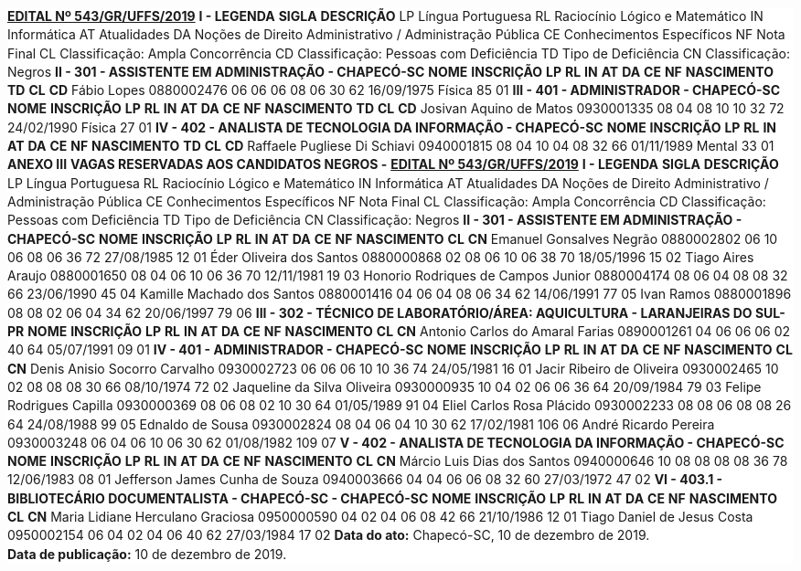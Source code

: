 [**EDITAL Nº 543/GR/UFFS/2019**](https://www.uffs.edu.br/atos-normativos/edital/gr/2019-0543)  **I - LEGENDA**     **SIGLA**   **DESCRIÇÃO**     LP   Língua Portuguesa     RL   Raciocínio Lógico e Matemático     IN   Informática     AT   Atualidades     DA   Noções de Direito Administrativo / Administração Pública     CE   Conhecimentos Específicos     NF   Nota Final     CL   Classificação: Ampla Concorrência     CD   Classificação: Pessoas com Deficiência     TD   Tipo de Deficiência     CN   Classificação: Negros       **II - 301 - ASSISTENTE EM ADMINISTRAÇÃO - CHAPECÓ-SC**     **NOME**   **INSCRIÇÃO**   **LP**   **RL**   **IN**   **AT**   **DA**   **CE**   **NF**   **NASCIMENTO**   **TD**   **CL**   **CD**     Fábio Lopes   0880002476   06   06   06   08   06   30   62   16/09/1975   Física   85   01      **III - 401 - ADMINISTRADOR - CHAPECÓ-SC**     **NOME**   **INSCRIÇÃO**   **LP**   **RL**   **IN**   **AT**   **DA**   **CE**   **NF**   **NASCIMENTO**   **TD**   **CL**   **CD**     Josivan Aquino de Matos   0930001335   08   04   08   10   10   32   72   24/02/1990   Física   27   01      **IV - 402 - ANALISTA DE TECNOLOGIA DA INFORMAÇÃO - CHAPECÓ-SC**     **NOME**   **INSCRIÇÃO**   **LP**   **RL**   **IN**   **AT**   **DA**   **CE**   **NF**   **NASCIMENTO**   **TD**   **CL**   **CD**     Raffaele Pugliese Di Schiavi   0940001815   08   04   10   04   08   32   66   01/11/1989   Mental   33   01     **ANEXO III**  **VAGAS RESERVADAS AOS CANDIDATOS NEGROS -**   [**EDITAL Nº 543/GR/UFFS/2019**](https://www.uffs.edu.br/atos-normativos/edital/gr/2019-0543)   **I - LEGENDA**     **SIGLA**   **DESCRIÇÃO**     LP   Língua Portuguesa     RL   Raciocínio Lógico e Matemático     IN   Informática     AT   Atualidades     DA   Noções de Direito Administrativo / Administração Pública     CE   Conhecimentos Específicos     NF   Nota Final     CL   Classificação: Ampla Concorrência     CD   Classificação: Pessoas com Deficiência     TD   Tipo de Deficiência     CN   Classificação: Negros       **II - 301 - ASSISTENTE EM ADMINISTRAÇÃO - CHAPECÓ-SC**     **NOME**   **INSCRIÇÃO**   **LP**   **RL**   **IN**   **AT**   **DA**   **CE**   **NF**   **NASCIMENTO**   **CL**   **CN**     Emanuel Gonsalves Negrão   0880002802   06   10   06   08   06   36   72   27/08/1985   12   01     Éder Oliveira dos Santos   0880000868   02   08   06   10   06   38   70   18/05/1996   15   02     Tiago Aires Araujo   0880001650   08   04   06   10   06   36   70   12/11/1981   19   03     Honorio Rodriques de Campos Junior   0880004174   08   06   04   08   08   32   66   23/06/1990   45   04     Kamille Machado dos Santos   0880001416   04   06   04   08   06   34   62   14/06/1991   77   05     Ivan Ramos   0880001896   08   08   02   06   04   34   62   20/06/1997   79   06       **III - 302 - TÉCNICO DE LABORATÓRIO/ÁREA: AQUICULTURA - LARANJEIRAS DO SUL-PR**     **NOME**   **INSCRIÇÃO**   **LP**   **RL**   **IN**   **AT**   **DA**   **CE**   **NF**   **NASCIMENTO**   **CL**   **CN**     Antonio Carlos do Amaral Farias   0890001261   04   06   06   06   02   40   64   05/07/1991   09   01       **IV - 401 - ADMINISTRADOR - CHAPECÓ-SC**      **NOME**   **INSCRIÇÃO**   **LP**   **RL**   **IN**   **AT**   **DA**   **CE**   **NF**   **NASCIMENTO**   **CL**   **CN**     Denis Anisio Socorro Carvalho   0930002723   06   06   06   10   10   36   74   24/05/1981   16   01     Jacir Ribeiro de Oliveira   0930002465   10   02   08   08   08   30   66   08/10/1974   72   02     Jaqueline da Silva Oliveira   0930000935   10   04   02   06   06   36   64   20/09/1984   79   03     Felipe Rodrigues Capilla   0930000369   08   06   08   02   10   30   64   01/05/1989   91   04     Eliel Carlos Rosa Plácido   0930002233   08   08   06   08   08   26   64   24/08/1988   99   05     Ednaldo de Sousa   0930002824   08   04   06   04   10   30   62   17/02/1981   106   06     André Ricardo Pereira   0930003248   06   04   06   10   06   30   62   01/08/1982   109   07        **V - 402 - ANALISTA DE TECNOLOGIA DA INFORMAÇÃO - CHAPECÓ-SC**     **NOME**   **INSCRIÇÃO**   **LP**   **RL**   **IN**   **AT**   **DA**   **CE**   **NF**   **NASCIMENTO**   **CL**   **CN**     Márcio Luis Dias dos Santos   0940000646   10   08   08   08   08   36   78   12/06/1983   08   01     Jefferson James Cunha de Souza   0940003666   04   04   06   06   08   32   60   27/03/1972   47   02       **VI - 403.1 - BIBLIOTECÁRIO DOCUMENTALISTA - CHAPECÓ-SC - CHAPECÓ-SC**     **NOME**   **INSCRIÇÃO**   **LP**   **RL**   **IN**   **AT**   **DA**   **CE**   **NF**   **NASCIMENTO**   **CL**   **CN**     Maria Lidiane Herculano Graciosa   0950000590   04   02   04   06   08   42   66   21/10/1986   12   01     Tiago Daniel de Jesus Costa   0950002154   06   04   02   04   06   40   62   27/03/1984   17   02            **Data do ato:** Chapecó-SC, 10 de dezembro de 2019.   
 **Data de publicação:**  10 de dezembro de 2019. 
